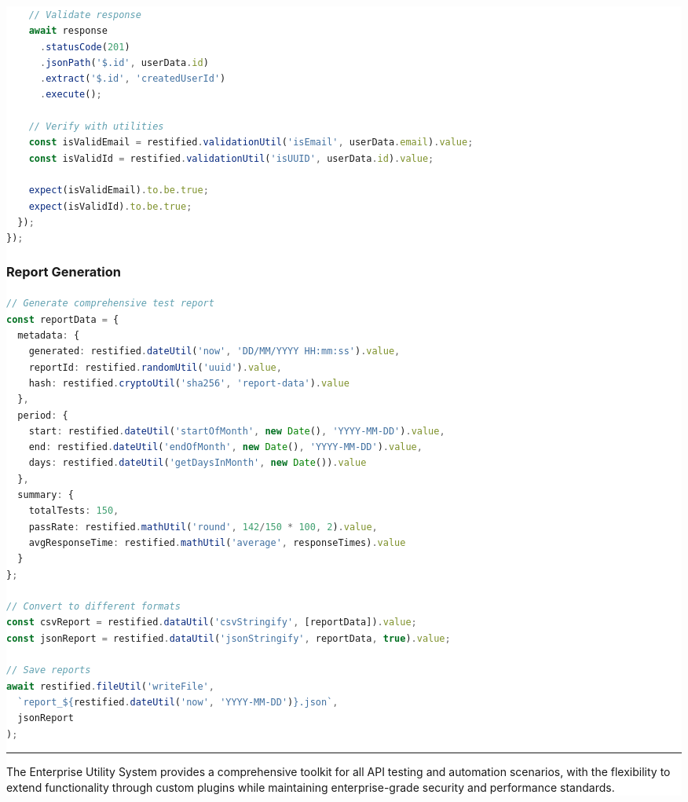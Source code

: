```typescript
    // Validate response
    await response
      .statusCode(201)
      .jsonPath('$.id', userData.id)
      .extract('$.id', 'createdUserId')
      .execute();

    // Verify with utilities
    const isValidEmail = restified.validationUtil('isEmail', userData.email).value;
    const isValidId = restified.validationUtil('isUUID', userData.id).value;
    
    expect(isValidEmail).to.be.true;
    expect(isValidId).to.be.true;
  });
});
```

### **Report Generation**

```typescript
// Generate comprehensive test report
const reportData = {
  metadata: {
    generated: restified.dateUtil('now', 'DD/MM/YYYY HH:mm:ss').value,
    reportId: restified.randomUtil('uuid').value,
    hash: restified.cryptoUtil('sha256', 'report-data').value
  },
  period: {
    start: restified.dateUtil('startOfMonth', new Date(), 'YYYY-MM-DD').value,
    end: restified.dateUtil('endOfMonth', new Date(), 'YYYY-MM-DD').value,
    days: restified.dateUtil('getDaysInMonth', new Date()).value
  },
  summary: {
    totalTests: 150,
    passRate: restified.mathUtil('round', 142/150 * 100, 2).value,
    avgResponseTime: restified.mathUtil('average', responseTimes).value
  }
};

// Convert to different formats
const csvReport = restified.dataUtil('csvStringify', [reportData]).value;
const jsonReport = restified.dataUtil('jsonStringify', reportData, true).value;

// Save reports
await restified.fileUtil('writeFile', 
  `report_${restified.dateUtil('now', 'YYYY-MM-DD')}.json`, 
  jsonReport
);
```

---

The Enterprise Utility System provides a comprehensive toolkit for all API testing and automation scenarios, with the flexibility to extend functionality through custom plugins while maintaining enterprise-grade security and performance standards.